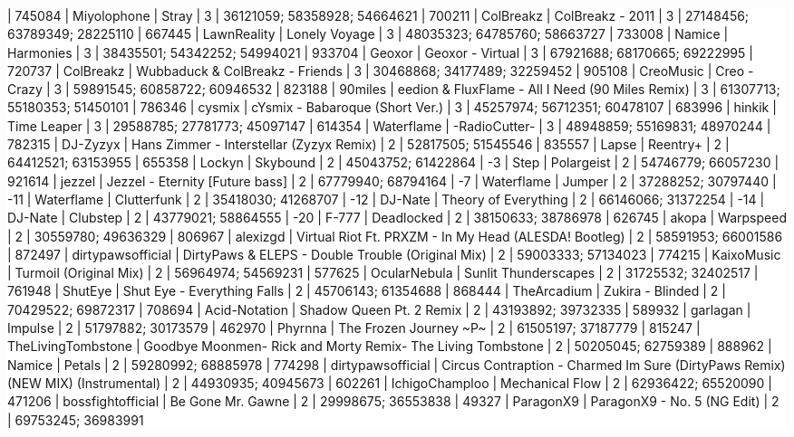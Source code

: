 | 745084 | Miyolophone | Stray | 3 | 36121059; 58358928; 54664621
| 700211 | ColBreakz | ColBreakz - 2011 | 3 | 27148456; 63789349; 28225110
| 667445 | LawnReality | Lonely Voyage | 3 | 48035323; 64785760; 58663727
| 733008 | Namice | Harmonies | 3 | 38435501; 54342252; 54994021
| 933704 | Geoxor | Geoxor - Virtual | 3 | 67921688; 68170665; 69222995
| 720737 | ColBreakz | Wubbaduck & ColBreakz - Friends | 3 | 30468868; 34177489; 32259452
| 905108 | CreoMusic | Creo - Crazy | 3 | 59891545; 60858722; 60946532
| 823188 | 90miles | eedion & FluxFlame - All I Need (90 Miles Remix) | 3 | 61307713; 55180353; 51450101
| 786346 | cysmix | cYsmix - Babaroque (Short Ver.) | 3 | 45257974; 56712351; 60478107
| 683996 | hinkik | Time Leaper | 3 | 29588785; 27781773; 45097147
| 614354 | Waterflame | -RadioCutter- | 3 | 48948859; 55169831; 48970244
| 782315 | DJ-Zyzyx | Hans Zimmer - Interstellar (Zyzyx Remix) | 2 | 52817505; 51545546
| 835557 | Lapse | Reentry+ | 2 | 64412521; 63153955
| 655358 | Lockyn | Skybound | 2 | 45043752; 61422864
| -3 | Step | Polargeist | 2 | 54746779; 66057230
| 921614 | jezzel | Jezzel - Eternity [Future bass] | 2 | 67779940; 68794164
| -7 | Waterflame | Jumper | 2 | 37288252; 30797440
| -11 | Waterflame | Clutterfunk | 2 | 35418030; 41268707
| -12 | DJ-Nate | Theory of Everything | 2 | 66146066; 31372254
| -14 | DJ-Nate | Clubstep | 2 | 43779021; 58864555
| -20 | F-777 | Deadlocked | 2 | 38150633; 38786978
| 626745 | akopa | Warpspeed | 2 | 30559780; 49636329
| 806967 | alexizgd | Virtual Riot Ft. PRXZM - In My Head (ALESDA! Bootleg) | 2 | 58591953; 66001586
| 872497 | dirtypawsofficial | DirtyPaws & ELEPS - Double Trouble (Original Mix) | 2 | 59003333; 57134023
| 774215 | KaixoMusic | Turmoil (Original Mix) | 2 | 56964974; 54569231
| 577625 | OcularNebula | Sunlit Thunderscapes | 2 | 31725532; 32402517
| 761948 | ShutEye | Shut Eye - Everything Falls | 2 | 45706143; 61354688
| 868444 | TheArcadium | Zukira - Blinded | 2 | 70429522; 69872317
| 708694 | Acid-Notation | Shadow Queen Pt. 2 Remix | 2 | 43193892; 39732335
| 589932 | garlagan | Impulse | 2 | 51797882; 30173579
| 462970 | Phyrnna | The Frozen Journey ~P~ | 2 | 61505197; 37187779
| 815247 | TheLivingTombstone | Goodbye Moonmen- Rick and Morty Remix- The Living Tombstone | 2 | 50205045; 62759389
| 888962 | Namice | Petals | 2 | 59280992; 68885978
| 774298 | dirtypawsofficial | Circus Contraption - Charmed Im Sure (DirtyPaws Remix) (NEW MIX) (Instrumental) | 2 | 44930935; 40945673
| 602261 | IchigoChamploo | Mechanical Flow | 2 | 62936422; 65520090
| 471206 | bossfightofficial | Be Gone Mr. Gawne | 2 | 29998675; 36553838
| 49327 | ParagonX9 | ParagonX9 - No. 5 (NG Edit) | 2 | 69753245; 36983991